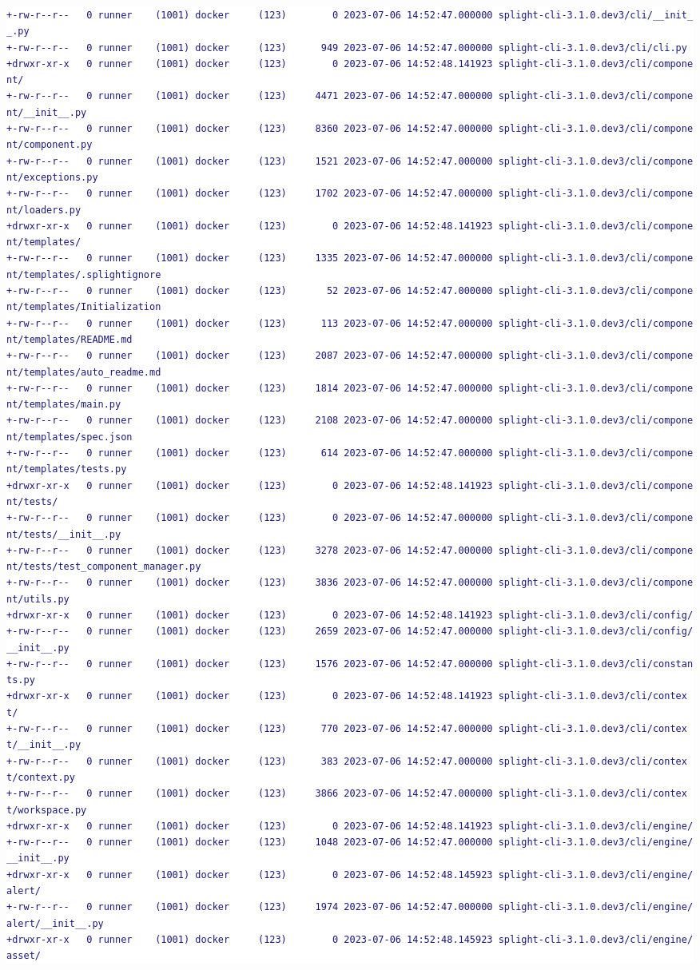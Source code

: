 ```diff
+-rw-r--r--   0 runner    (1001) docker     (123)        0 2023-07-06 14:52:47.000000 splight-cli-3.1.0.dev3/cli/__init__.py
+-rw-r--r--   0 runner    (1001) docker     (123)      949 2023-07-06 14:52:47.000000 splight-cli-3.1.0.dev3/cli/cli.py
+drwxr-xr-x   0 runner    (1001) docker     (123)        0 2023-07-06 14:52:48.141923 splight-cli-3.1.0.dev3/cli/component/
+-rw-r--r--   0 runner    (1001) docker     (123)     4471 2023-07-06 14:52:47.000000 splight-cli-3.1.0.dev3/cli/component/__init__.py
+-rw-r--r--   0 runner    (1001) docker     (123)     8360 2023-07-06 14:52:47.000000 splight-cli-3.1.0.dev3/cli/component/component.py
+-rw-r--r--   0 runner    (1001) docker     (123)     1521 2023-07-06 14:52:47.000000 splight-cli-3.1.0.dev3/cli/component/exceptions.py
+-rw-r--r--   0 runner    (1001) docker     (123)     1702 2023-07-06 14:52:47.000000 splight-cli-3.1.0.dev3/cli/component/loaders.py
+drwxr-xr-x   0 runner    (1001) docker     (123)        0 2023-07-06 14:52:48.141923 splight-cli-3.1.0.dev3/cli/component/templates/
+-rw-r--r--   0 runner    (1001) docker     (123)     1335 2023-07-06 14:52:47.000000 splight-cli-3.1.0.dev3/cli/component/templates/.splightignore
+-rw-r--r--   0 runner    (1001) docker     (123)       52 2023-07-06 14:52:47.000000 splight-cli-3.1.0.dev3/cli/component/templates/Initialization
+-rw-r--r--   0 runner    (1001) docker     (123)      113 2023-07-06 14:52:47.000000 splight-cli-3.1.0.dev3/cli/component/templates/README.md
+-rw-r--r--   0 runner    (1001) docker     (123)     2087 2023-07-06 14:52:47.000000 splight-cli-3.1.0.dev3/cli/component/templates/auto_readme.md
+-rw-r--r--   0 runner    (1001) docker     (123)     1814 2023-07-06 14:52:47.000000 splight-cli-3.1.0.dev3/cli/component/templates/main.py
+-rw-r--r--   0 runner    (1001) docker     (123)     2108 2023-07-06 14:52:47.000000 splight-cli-3.1.0.dev3/cli/component/templates/spec.json
+-rw-r--r--   0 runner    (1001) docker     (123)      614 2023-07-06 14:52:47.000000 splight-cli-3.1.0.dev3/cli/component/templates/tests.py
+drwxr-xr-x   0 runner    (1001) docker     (123)        0 2023-07-06 14:52:48.141923 splight-cli-3.1.0.dev3/cli/component/tests/
+-rw-r--r--   0 runner    (1001) docker     (123)        0 2023-07-06 14:52:47.000000 splight-cli-3.1.0.dev3/cli/component/tests/__init__.py
+-rw-r--r--   0 runner    (1001) docker     (123)     3278 2023-07-06 14:52:47.000000 splight-cli-3.1.0.dev3/cli/component/tests/test_component_manager.py
+-rw-r--r--   0 runner    (1001) docker     (123)     3836 2023-07-06 14:52:47.000000 splight-cli-3.1.0.dev3/cli/component/utils.py
+drwxr-xr-x   0 runner    (1001) docker     (123)        0 2023-07-06 14:52:48.141923 splight-cli-3.1.0.dev3/cli/config/
+-rw-r--r--   0 runner    (1001) docker     (123)     2659 2023-07-06 14:52:47.000000 splight-cli-3.1.0.dev3/cli/config/__init__.py
+-rw-r--r--   0 runner    (1001) docker     (123)     1576 2023-07-06 14:52:47.000000 splight-cli-3.1.0.dev3/cli/constants.py
+drwxr-xr-x   0 runner    (1001) docker     (123)        0 2023-07-06 14:52:48.141923 splight-cli-3.1.0.dev3/cli/context/
+-rw-r--r--   0 runner    (1001) docker     (123)      770 2023-07-06 14:52:47.000000 splight-cli-3.1.0.dev3/cli/context/__init__.py
+-rw-r--r--   0 runner    (1001) docker     (123)      383 2023-07-06 14:52:47.000000 splight-cli-3.1.0.dev3/cli/context/context.py
+-rw-r--r--   0 runner    (1001) docker     (123)     3866 2023-07-06 14:52:47.000000 splight-cli-3.1.0.dev3/cli/context/workspace.py
+drwxr-xr-x   0 runner    (1001) docker     (123)        0 2023-07-06 14:52:48.141923 splight-cli-3.1.0.dev3/cli/engine/
+-rw-r--r--   0 runner    (1001) docker     (123)     1048 2023-07-06 14:52:47.000000 splight-cli-3.1.0.dev3/cli/engine/__init__.py
+drwxr-xr-x   0 runner    (1001) docker     (123)        0 2023-07-06 14:52:48.145923 splight-cli-3.1.0.dev3/cli/engine/alert/
+-rw-r--r--   0 runner    (1001) docker     (123)     1974 2023-07-06 14:52:47.000000 splight-cli-3.1.0.dev3/cli/engine/alert/__init__.py
+drwxr-xr-x   0 runner    (1001) docker     (123)        0 2023-07-06 14:52:48.145923 splight-cli-3.1.0.dev3/cli/engine/asset/
```